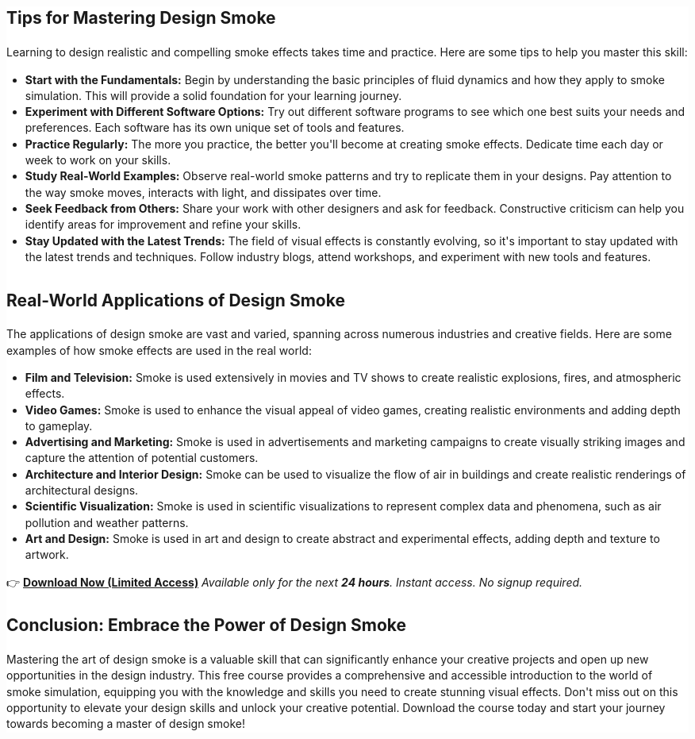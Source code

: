 ## Tips for Mastering Design Smoke

Learning to design realistic and compelling smoke effects takes time and practice. Here are some tips to help you master this skill:

*   **Start with the Fundamentals:** Begin by understanding the basic principles of fluid dynamics and how they apply to smoke simulation. This will provide a solid foundation for your learning journey.
*   **Experiment with Different Software Options:** Try out different software programs to see which one best suits your needs and preferences. Each software has its own unique set of tools and features.
*   **Practice Regularly:** The more you practice, the better you'll become at creating smoke effects. Dedicate time each day or week to work on your skills.
*   **Study Real-World Examples:** Observe real-world smoke patterns and try to replicate them in your designs. Pay attention to the way smoke moves, interacts with light, and dissipates over time.
*   **Seek Feedback from Others:** Share your work with other designers and ask for feedback. Constructive criticism can help you identify areas for improvement and refine your skills.
*   **Stay Updated with the Latest Trends:** The field of visual effects is constantly evolving, so it's important to stay updated with the latest trends and techniques. Follow industry blogs, attend workshops, and experiment with new tools and features.

## Real-World Applications of Design Smoke

The applications of design smoke are vast and varied, spanning across numerous industries and creative fields. Here are some examples of how smoke effects are used in the real world:

*   **Film and Television:** Smoke is used extensively in movies and TV shows to create realistic explosions, fires, and atmospheric effects.
*   **Video Games:** Smoke is used to enhance the visual appeal of video games, creating realistic environments and adding depth to gameplay.
*   **Advertising and Marketing:** Smoke is used in advertisements and marketing campaigns to create visually striking images and capture the attention of potential customers.
*   **Architecture and Interior Design:** Smoke can be used to visualize the flow of air in buildings and create realistic renderings of architectural designs.
*   **Scientific Visualization:** Smoke is used in scientific visualizations to represent complex data and phenomena, such as air pollution and weather patterns.
*   **Art and Design:** Smoke is used in art and design to create abstract and experimental effects, adding depth and texture to artwork.

👉 [**Download Now (Limited Access)**](https://udemywork.com/design-smoke)
_Available only for the next **24 hours**. Instant access. No signup required._

## Conclusion: Embrace the Power of Design Smoke

Mastering the art of design smoke is a valuable skill that can significantly enhance your creative projects and open up new opportunities in the design industry. This free course provides a comprehensive and accessible introduction to the world of smoke simulation, equipping you with the knowledge and skills you need to create stunning visual effects. Don't miss out on this opportunity to elevate your design skills and unlock your creative potential. Download the course today and start your journey towards becoming a master of design smoke!
